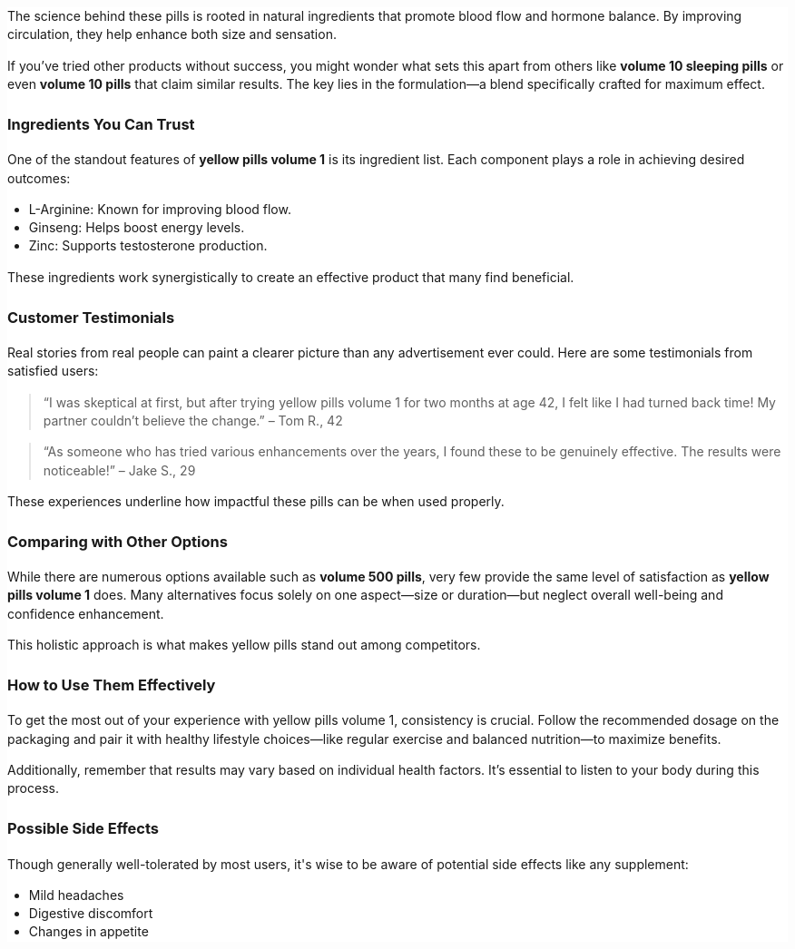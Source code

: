 The science behind these pills is rooted in natural ingredients that promote blood flow and hormone balance. By improving circulation, they help enhance both size and sensation.

If you’ve tried other products without success, you might wonder what sets this apart from others like **volume 10 sleeping pills** or even **volume 10 pills** that claim similar results. The key lies in the formulation—a blend specifically crafted for maximum effect.

### Ingredients You Can Trust

One of the standout features of **yellow pills volume 1** is its ingredient list. Each component plays a role in achieving desired outcomes:

- L-Arginine: Known for improving blood flow.
- Ginseng: Helps boost energy levels.
- Zinc: Supports testosterone production.

These ingredients work synergistically to create an effective product that many find beneficial.

### Customer Testimonials

Real stories from real people can paint a clearer picture than any advertisement ever could. Here are some testimonials from satisfied users:

> “I was skeptical at first, but after trying yellow pills volume 1 for two months at age 42, I felt like I had turned back time! My partner couldn’t believe the change.” – Tom R., 42  

> “As someone who has tried various enhancements over the years, I found these to be genuinely effective. The results were noticeable!” – Jake S., 29  

These experiences underline how impactful these pills can be when used properly.

### Comparing with Other Options

While there are numerous options available such as **volume 500 pills**, very few provide the same level of satisfaction as **yellow pills volume 1** does. Many alternatives focus solely on one aspect—size or duration—but neglect overall well-being and confidence enhancement.

This holistic approach is what makes yellow pills stand out among competitors.

### How to Use Them Effectively

To get the most out of your experience with yellow pills volume 1, consistency is crucial. Follow the recommended dosage on the packaging and pair it with healthy lifestyle choices—like regular exercise and balanced nutrition—to maximize benefits.

Additionally, remember that results may vary based on individual health factors. It’s essential to listen to your body during this process.

### Possible Side Effects

Though generally well-tolerated by most users, it's wise to be aware of potential side effects like any supplement:

- Mild headaches
- Digestive discomfort
- Changes in appetite 
